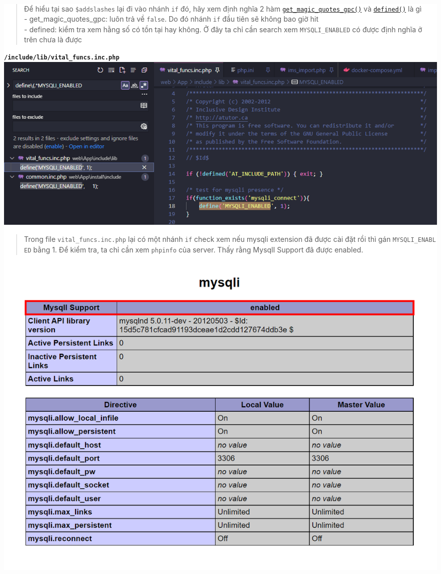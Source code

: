 > Để hiểu tại sao `$addslashes` lại đi vào nhánh `if` đó, hãy xem định nghĩa 2 hàm [`get_magic_quotes_gpc()`](https://www.php.net/manual/en/function.get-magic-quotes-gpc.php) và [`defined()`](https://www.php.net/manual/en/function.defined.php) là gì  
    - get_magic_quotes_gpc: luôn trả về `false`. Do đó nhánh `if` đầu tiên sẽ không bao giờ hit  
    - defined: kiểm tra xem hằng số có tồn tại hay không. Ở đây ta chỉ cần search xem `MYSQLI_ENABLED` có được định nghĩa ở trên chưa là được


**`/include/lib/vital_funcs.inc.php`**  
![define-mysql.png](images/define-mysql.png)

> Trong file `vital_funcs.inc.php` lại có một nhánh `if` check xem nếu mysqli extension đã được cài đặt rồi thì gán `MYSQLI_ENABLED` bằng 1. Để kiểm tra, ta chỉ cần xem `phpinfo` của server. Thấy rằng MysqlI Support đã được enabled.

![mysqli-info.png](images/mysqli-info.png)
